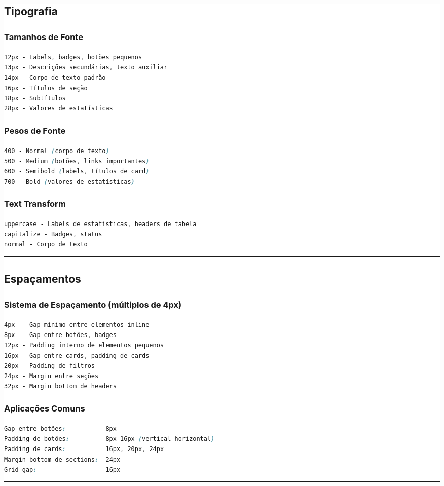 
## Tipografia

### Tamanhos de Fonte
```css
12px - Labels, badges, botões pequenos
13px - Descrições secundárias, texto auxiliar
14px - Corpo de texto padrão
16px - Títulos de seção
18px - Subtítulos
28px - Valores de estatísticas
```

### Pesos de Fonte
```css
400 - Normal (corpo de texto)
500 - Medium (botões, links importantes)
600 - Semibold (labels, títulos de card)
700 - Bold (valores de estatísticas)
```

### Text Transform
```css
uppercase - Labels de estatísticas, headers de tabela
capitalize - Badges, status
normal - Corpo de texto
```

---

## Espaçamentos

### Sistema de Espaçamento (múltiplos de 4px)
```css
4px  - Gap mínimo entre elementos inline
8px  - Gap entre botões, badges
12px - Padding interno de elementos pequenos
16px - Gap entre cards, padding de cards
20px - Padding de filtros
24px - Margin entre seções
32px - Margin bottom de headers
```

### Aplicações Comuns
```css
Gap entre botões:           8px
Padding de botões:          8px 16px (vertical horizontal)
Padding de cards:           16px, 20px, 24px
Margin bottom de sections:  24px
Grid gap:                   16px
```

---